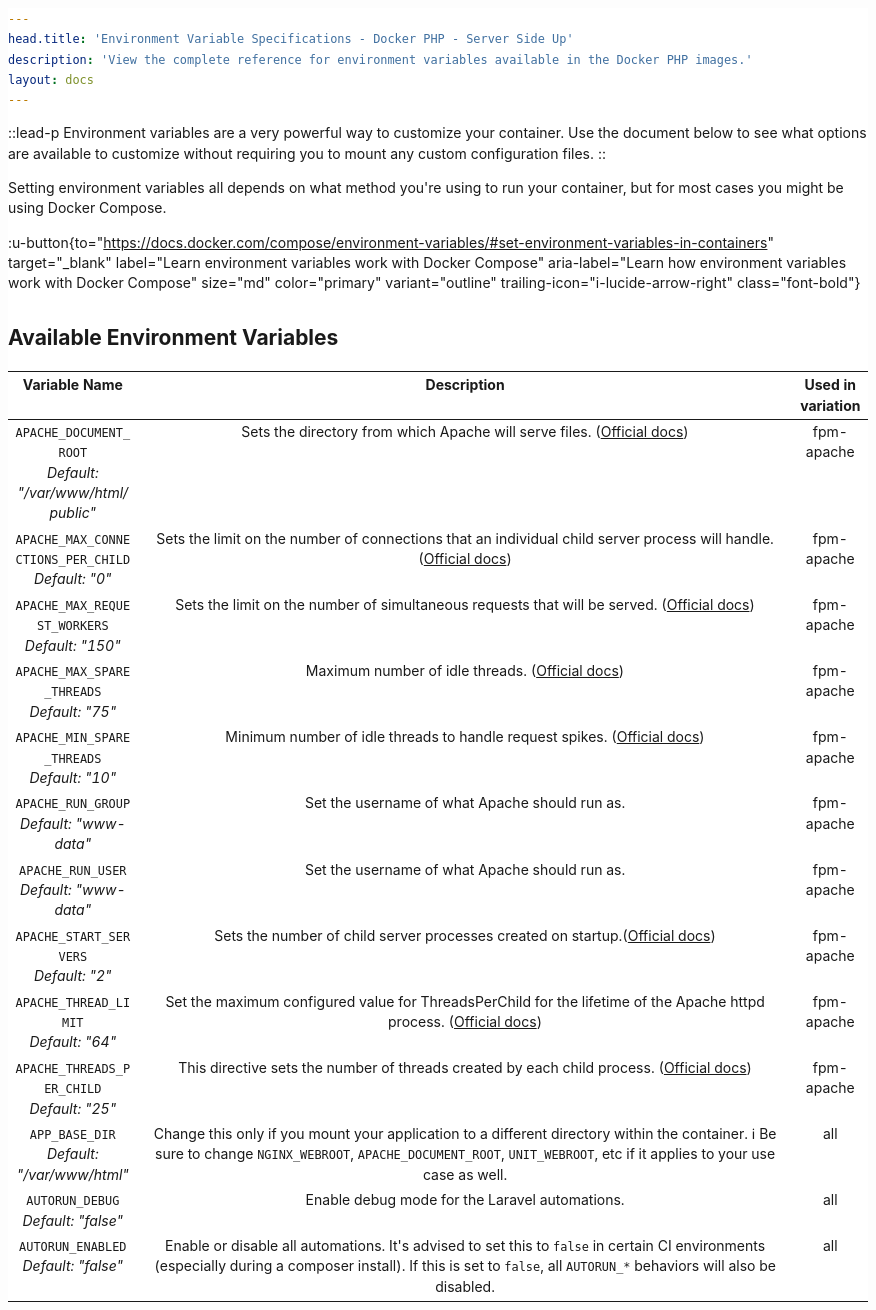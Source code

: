 ```yaml
---
head.title: 'Environment Variable Specifications - Docker PHP - Server Side Up'
description: 'View the complete reference for environment variables available in the Docker PHP images.'
layout: docs
---
```


::lead-p
Environment variables are a very powerful way to customize your container. Use the document below to see what options are available to customize without requiring you to mount any custom configuration files.
::

Setting environment variables all depends on what method you're using to run your container, but for most cases you might be using Docker Compose.

:u-button{to="https://docs.docker.com/compose/environment-variables/#set-environment-variables-in-containers" target="_blank" label="Learn environment variables work with Docker Compose" aria-label="Learn how environment variables work with Docker Compose" size="md" color="primary" variant="outline"  trailing-icon="i-lucide-arrow-right" class="font-bold"}

## Available Environment Variables
**Variable Name**|**Description**|**Used in variation**
:-----:|:-----:|:-----:
`APACHE_DOCUMENT_ROOT`<br />*Default: "/var/www/html/public"*|Sets the directory from which Apache will serve files. (<a target="_blank" href="https://httpd.apache.org/docs/2.4/mod/core.html#documentroot">Official docs</a>)|fpm-apache
`APACHE_MAX_CONNECTIONS_PER_CHILD`<br />*Default: "0"*|Sets the limit on the number of connections that an individual child server process will handle.(<a target="_blank" href="https://httpd.apache.org/docs/2.4/mod/mpm_common.html#maxconnectionsperchild">Official docs</a>)|fpm-apache
`APACHE_MAX_REQUEST_WORKERS`<br />*Default: "150"*|Sets the limit on the number of simultaneous requests that will be served. (<a target="_blank" href="https://httpd.apache.org/docs/2.4/mod/mpm_common.html#maxrequestworkers">Official docs</a>)|fpm-apache
`APACHE_MAX_SPARE_THREADS`<br />*Default: "75"*|Maximum number of idle threads. (<a target="_blank" href="https://httpd.apache.org/docs/2.4/mod/mpm_common.html#maxsparethreads">Official docs</a>)|fpm-apache
`APACHE_MIN_SPARE_THREADS`<br />*Default: "10"*|Minimum number of idle threads to handle request spikes. (<a target="_blank" href="https://httpd.apache.org/docs/2.4/mod/mpm_common.html#minsparethreads">Official docs</a>)|fpm-apache
`APACHE_RUN_GROUP`<br />*Default: "www-data"*|Set the username of what Apache should run as.|fpm-apache
`APACHE_RUN_USER`<br />*Default: "www-data"*|Set the username of what Apache should run as.|fpm-apache
`APACHE_START_SERVERS`<br />*Default: "2"*|Sets the number of child server processes created on startup.(<a target="_blank" href="https://httpd.apache.org/docs/2.4/mod/mpm_common.html#startservers">Official docs</a>)|fpm-apache
`APACHE_THREAD_LIMIT`<br />*Default: "64"*|Set the maximum configured value for ThreadsPerChild for the lifetime of the Apache httpd process. (<a target="_blank" href="https://httpd.apache.org/docs/2.4/mod/mpm_common.html#threadlimit">Official docs</a>)|fpm-apache
`APACHE_THREADS_PER_CHILD`<br />*Default: "25"*|This directive sets the number of threads created by each child process. (<a target="_blank" href="https://httpd.apache.org/docs/2.4/mod/mpm_common.html#threadsperchild">Official docs</a>)|fpm-apache
`APP_BASE_DIR`<br />*Default: "/var/www/html"*|Change this only if you mount your application to a different directory within the container. ℹ️ Be sure to change `NGINX_WEBROOT`, `APACHE_DOCUMENT_ROOT`, `UNIT_WEBROOT`, etc if it applies to your use case as well.|all
`AUTORUN_DEBUG`<br />*Default: "false"*|Enable debug mode for the Laravel automations. | all
`AUTORUN_ENABLED`<br />*Default: "false"*|Enable or disable all automations. It's advised to set this to `false` in certain CI environments (especially during a composer install). If this is set to `false`, all `AUTORUN_*` behaviors will also be disabled.| all